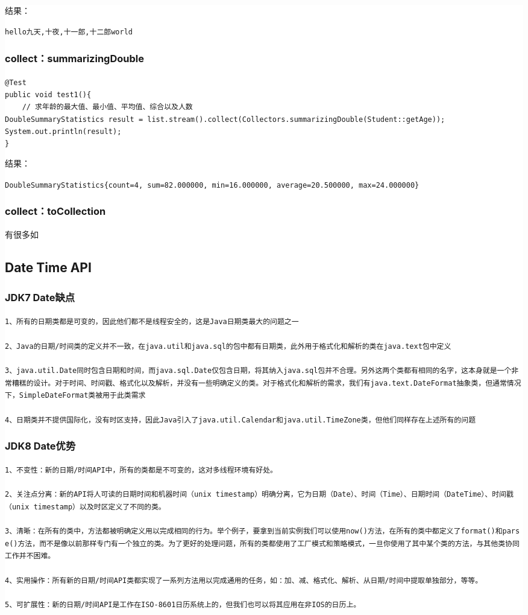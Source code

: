 结果：

```
hello九天,十夜,十一郎,十二郎world
```



### collect：summarizingDouble

```
@Test
public void test1(){
    // 求年龄的最大值、最小值、平均值、综合以及人数
DoubleSummaryStatistics result = list.stream().collect(Collectors.summarizingDouble(Student::getAge));
System.out.println(result);
}
```

结果：

```
DoubleSummaryStatistics{count=4, sum=82.000000, min=16.000000, average=20.500000, max=24.000000}
```



### collect：toCollection

有很多如

## Date Time API

### JDK7 Date缺点

```
1、所有的日期类都是可变的，因此他们都不是线程安全的，这是Java日期类最大的问题之一

2、Java的日期/时间类的定义并不一致，在java.util和java.sql的包中都有日期类，此外用于格式化和解析的类在java.text包中定义

3、java.util.Date同时包含日期和时间，而java.sql.Date仅包含日期，将其纳入java.sql包并不合理。另外这两个类都有相同的名字，这本身就是一个非常糟糕的设计。对于时间、时间戳、格式化以及解析，并没有一些明确定义的类。对于格式化和解析的需求，我们有java.text.DateFormat抽象类，但通常情况下，SimpleDateFormat类被用于此类需求

4、日期类并不提供国际化，没有时区支持，因此Java引入了java.util.Calendar和java.util.TimeZone类，但他们同样存在上述所有的问题
```

### JDK8 Date优势

```
1、不变性：新的日期/时间API中，所有的类都是不可变的，这对多线程环境有好处。

2、关注点分离：新的API将人可读的日期时间和机器时间（unix timestamp）明确分离，它为日期（Date）、时间（Time）、日期时间（DateTime）、时间戳（unix timestamp）以及时区定义了不同的类。

3、清晰：在所有的类中，方法都被明确定义用以完成相同的行为。举个例子，要拿到当前实例我们可以使用now()方法，在所有的类中都定义了format()和parse()方法，而不是像以前那样专门有一个独立的类。为了更好的处理问题，所有的类都使用了工厂模式和策略模式，一旦你使用了其中某个类的方法，与其他类协同工作并不困难。

4、实用操作：所有新的日期/时间API类都实现了一系列方法用以完成通用的任务，如：加、减、格式化、解析、从日期/时间中提取单独部分，等等。

5、可扩展性：新的日期/时间API是工作在ISO-8601日历系统上的，但我们也可以将其应用在非IOS的日历上。
```
